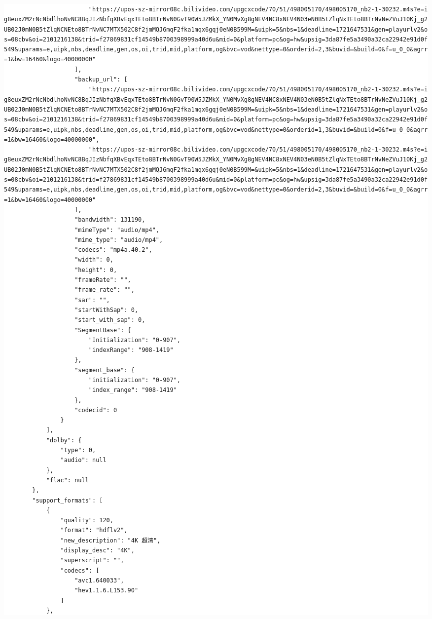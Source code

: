                             "https://upos-sz-mirror08c.bilivideo.com/upgcxcode/70/51/498005170/498005170_nb2-1-30232.m4s?e=ig8euxZM2rNcNbdlhoNvNC8BqJIzNbfqXBvEqxTEto8BTrNvN0GvT90W5JZMkX_YN0MvXg8gNEV4NC8xNEV4N03eN0B5tZlqNxTEto8BTrNvNeZVuJ10Kj_g2UB02J0mN0B5tZlqNCNEto8BTrNvNC7MTX502C8f2jmMQJ6mqF2fka1mqx6gqj0eN0B599M=&uipk=5&nbs=1&deadline=1721647531&gen=playurlv2&os=08cbv&oi=2101216138&trid=f27869831cf14549b8700398999a40d6u&mid=0&platform=pc&og=hw&upsig=3da87fe5a3490a32ca22942e91d0f549&uparams=e,uipk,nbs,deadline,gen,os,oi,trid,mid,platform,og&bvc=vod&nettype=0&orderid=2,3&buvid=&build=0&f=u_0_0&agrr=1&bw=16460&logo=40000000"
                        ],
                        "backup_url": [
                            "https://upos-sz-mirror08c.bilivideo.com/upgcxcode/70/51/498005170/498005170_nb2-1-30232.m4s?e=ig8euxZM2rNcNbdlhoNvNC8BqJIzNbfqXBvEqxTEto8BTrNvN0GvT90W5JZMkX_YN0MvXg8gNEV4NC8xNEV4N03eN0B5tZlqNxTEto8BTrNvNeZVuJ10Kj_g2UB02J0mN0B5tZlqNCNEto8BTrNvNC7MTX502C8f2jmMQJ6mqF2fka1mqx6gqj0eN0B599M=&uipk=5&nbs=1&deadline=1721647531&gen=playurlv2&os=08cbv&oi=2101216138&trid=f27869831cf14549b8700398999a40d6u&mid=0&platform=pc&og=hw&upsig=3da87fe5a3490a32ca22942e91d0f549&uparams=e,uipk,nbs,deadline,gen,os,oi,trid,mid,platform,og&bvc=vod&nettype=0&orderid=1,3&buvid=&build=0&f=u_0_0&agrr=1&bw=16460&logo=40000000",
                            "https://upos-sz-mirror08c.bilivideo.com/upgcxcode/70/51/498005170/498005170_nb2-1-30232.m4s?e=ig8euxZM2rNcNbdlhoNvNC8BqJIzNbfqXBvEqxTEto8BTrNvN0GvT90W5JZMkX_YN0MvXg8gNEV4NC8xNEV4N03eN0B5tZlqNxTEto8BTrNvNeZVuJ10Kj_g2UB02J0mN0B5tZlqNCNEto8BTrNvNC7MTX502C8f2jmMQJ6mqF2fka1mqx6gqj0eN0B599M=&uipk=5&nbs=1&deadline=1721647531&gen=playurlv2&os=08cbv&oi=2101216138&trid=f27869831cf14549b8700398999a40d6u&mid=0&platform=pc&og=hw&upsig=3da87fe5a3490a32ca22942e91d0f549&uparams=e,uipk,nbs,deadline,gen,os,oi,trid,mid,platform,og&bvc=vod&nettype=0&orderid=2,3&buvid=&build=0&f=u_0_0&agrr=1&bw=16460&logo=40000000"
                        ],
                        "bandwidth": 131190,
                        "mimeType": "audio/mp4",
                        "mime_type": "audio/mp4",
                        "codecs": "mp4a.40.2",
                        "width": 0,
                        "height": 0,
                        "frameRate": "",
                        "frame_rate": "",
                        "sar": "",
                        "startWithSap": 0,
                        "start_with_sap": 0,
                        "SegmentBase": {
                            "Initialization": "0-907",
                            "indexRange": "908-1419"
                        },
                        "segment_base": {
                            "initialization": "0-907",
                            "index_range": "908-1419"
                        },
                        "codecid": 0
                    }
                ],
                "dolby": {
                    "type": 0,
                    "audio": null
                },
                "flac": null
            },
            "support_formats": [
                {
                    "quality": 120,
                    "format": "hdflv2",
                    "new_description": "4K 超清",
                    "display_desc": "4K",
                    "superscript": "",
                    "codecs": [
                        "avc1.640033",
                        "hev1.1.6.L153.90"
                    ]
                },